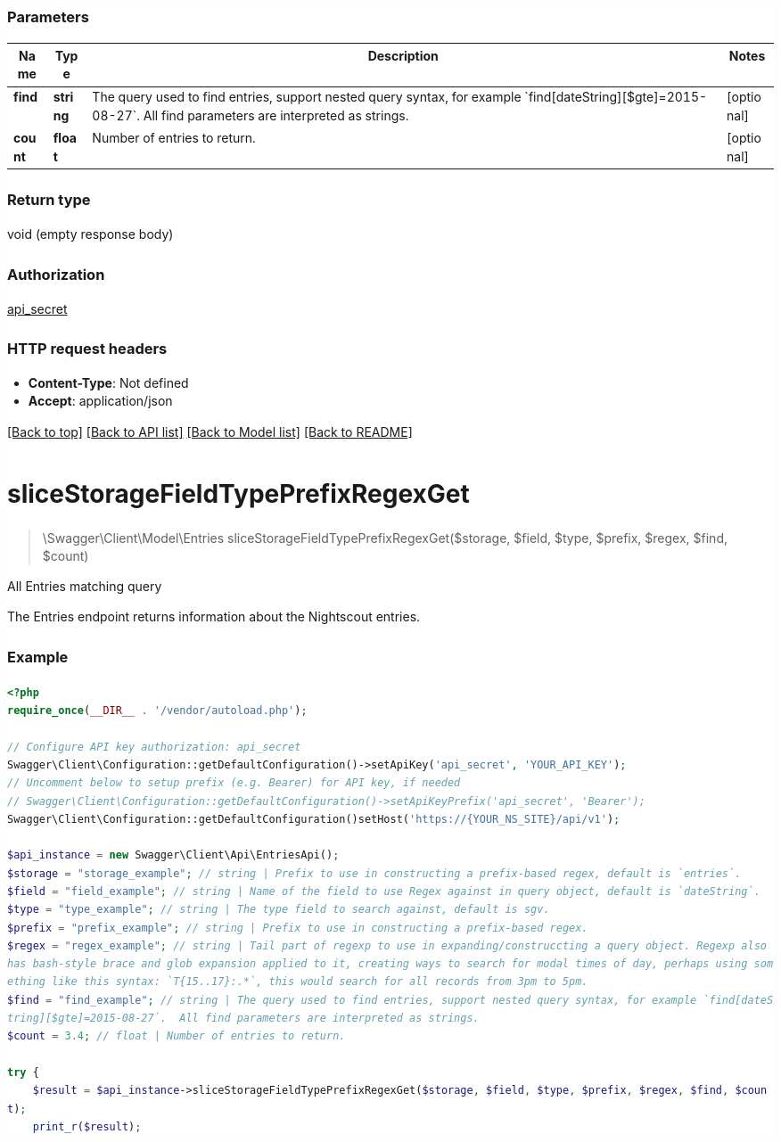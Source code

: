 ### Parameters

Name | Type | Description  | Notes
------------- | ------------- | ------------- | -------------
 **find** | **string**| The query used to find entries, support nested query syntax, for example &#x60;find[dateString][$gte]&#x3D;2015-08-27&#x60;.  All find parameters are interpreted as strings. | [optional]
 **count** | **float**| Number of entries to return. | [optional]

### Return type

void (empty response body)

### Authorization

[api_secret](../../README.md#api_secret)

### HTTP request headers

 - **Content-Type**: Not defined
 - **Accept**: application/json

[[Back to top]](#) [[Back to API list]](../../README.md#documentation-for-api-endpoints) [[Back to Model list]](../../README.md#documentation-for-models) [[Back to README]](../../README.md)

# **sliceStorageFieldTypePrefixRegexGet**
> \Swagger\Client\Model\Entries sliceStorageFieldTypePrefixRegexGet($storage, $field, $type, $prefix, $regex, $find, $count)

All Entries matching query

The Entries endpoint returns information about the Nightscout entries.

### Example
```php
<?php
require_once(__DIR__ . '/vendor/autoload.php');

// Configure API key authorization: api_secret
Swagger\Client\Configuration::getDefaultConfiguration()->setApiKey('api_secret', 'YOUR_API_KEY');
// Uncomment below to setup prefix (e.g. Bearer) for API key, if needed
// Swagger\Client\Configuration::getDefaultConfiguration()->setApiKeyPrefix('api_secret', 'Bearer');
Swagger\Client\Configuration::getDefaultConfiguration()setHost('https://{YOUR_NS_SITE}/api/v1');

$api_instance = new Swagger\Client\Api\EntriesApi();
$storage = "storage_example"; // string | Prefix to use in constructing a prefix-based regex, default is `entries`.
$field = "field_example"; // string | Name of the field to use Regex against in query object, default is `dateString`.
$type = "type_example"; // string | The type field to search against, default is sgv.
$prefix = "prefix_example"; // string | Prefix to use in constructing a prefix-based regex.
$regex = "regex_example"; // string | Tail part of regexp to use in expanding/construccting a query object. Regexp also has bash-style brace and glob expansion applied to it, creating ways to search for modal times of day, perhaps using something like this syntax: `T{15..17}:.*`, this would search for all records from 3pm to 5pm.
$find = "find_example"; // string | The query used to find entries, support nested query syntax, for example `find[dateString][$gte]=2015-08-27`.  All find parameters are interpreted as strings.
$count = 3.4; // float | Number of entries to return.

try {
    $result = $api_instance->sliceStorageFieldTypePrefixRegexGet($storage, $field, $type, $prefix, $regex, $find, $count);
    print_r($result);
```